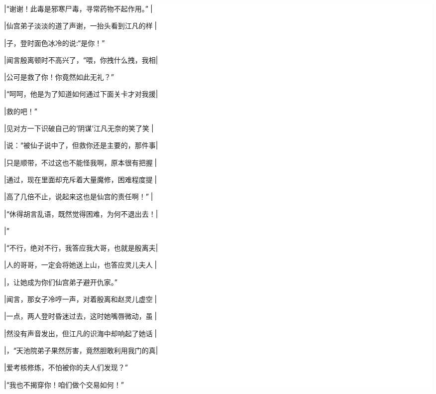 |“谢谢！此毒是邪寒尸毒，寻常药物不起作用。” |

|仙宫弟子淡淡的道了声谢，一抬头看到江凡的样 |

|子，登时面色冰冷的说:“是你！”

|闻言殷离顿时不高兴了，“喂，你拽什么拽，我相|

|公可是救了你！你竟然如此无礼？”

|“呵呵，他是为了知道如何通过下面关卡才对我援|

|救的吧！”

|见对方一下识破自己的‘阴谋’江凡无奈的笑了笑 |

|说：“被仙子说中了，但救你还是主要的，那件事|

|只是顺带，不过这也不能怪我啊，原本很有把握 |

|通过，现在里面却充斥着大量魔修，困难程度提 |

|高了几倍不止，说起来这也是仙宫的责任啊！” |

|“休得胡言乱语，既然觉得困难，为何不退出去！|

|”

|“不行，绝对不行，我答应我大哥，也就是殷离夫|

|人的哥哥，一定会将她送上山，也答应灵儿夫人 |

|，让她成为你们仙宫弟子避开仇家。”

|闻言，那女子冷哼一声，对着殷离和赵灵儿虚空 |

|一点，两人登时昏迷过去，这时她嘴唇微动，虽 |

|然没有声音发出，但江凡的识海中却响起了她话 |

|，“天池院弟子果然厉害，竟然胆敢利用我门的真|

|爱考核修炼，不怕被你的夫人们发现？”

|“我也不揭穿你！咱们做个交易如何！”
